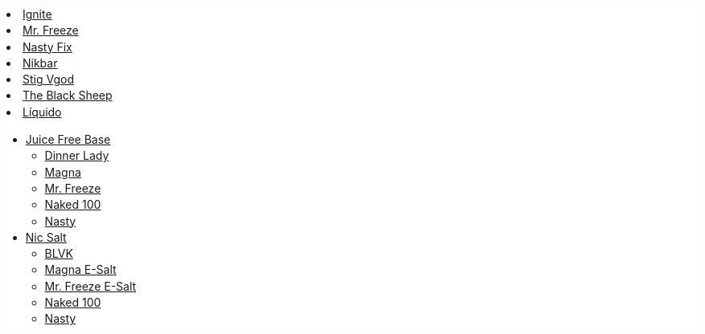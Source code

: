 <li id="menu-item-18883" class="menu-item menu-item-type-taxonomy menu-item-object-product_cat menu-item-18883 item-level-1 wd-event-hover"><a href="https://atacadopods.com/categoria-produto/descartavel/ignite/" class="woodmart-nav-link">Ignite</a></li> 	<li id="menu-item-18884" class="menu-item menu-item-type-taxonomy menu-item-object-product_cat menu-item-18884 item-level-1 wd-event-hover"><a href="https://atacadopods.com/categoria-produto/descartavel/mr-freeze/" class="woodmart-nav-link">Mr. Freeze</a></li> 	<li id="menu-item-18885" class="menu-item menu-item-type-taxonomy menu-item-object-product_cat menu-item-18885 item-level-1 wd-event-hover"><a href="https://atacadopods.com/categoria-produto/descartavel/nasty-fix/" class="woodmart-nav-link">Nasty Fix</a></li> 	<li id="menu-item-18886" class="menu-item menu-item-type-taxonomy menu-item-object-product_cat menu-item-18886 item-level-1 wd-event-hover"><a href="https://atacadopods.com/categoria-produto/descartavel/nikbar/" class="woodmart-nav-link">Nikbar</a></li> 	<li id="menu-item-18887" class="menu-item menu-item-type-taxonomy menu-item-object-product_cat menu-item-18887 item-level-1 wd-event-hover"><a href="https://atacadopods.com/categoria-produto/descartavel/stig-vgod/" class="woodmart-nav-link">Stig Vgod</a></li> 	<li id="menu-item-18888" class="menu-item menu-item-type-taxonomy menu-item-object-product_cat menu-item-18888 item-level-1 wd-event-hover"><a href="https://atacadopods.com/categoria-produto/descartavel/the-black-sheep/" class="woodmart-nav-link">The Black Sheep</a></li> </ul> </div> </div> </li> <li id="menu-item-18911" class="menu-item menu-item-type-taxonomy menu-item-object-product_cat menu-item-has-children menu-item-18911 item-level-0 menu-simple-dropdown wd-event-hover"><a href="https://atacadopods.com/categoria-produto/liquido/" class="woodmart-nav-link"><span class="nav-link-text">Líquido</span></a><div class="color-scheme-dark wd-design-default wd-dropdown-menu wd-dropdown"><div class="container"> <ul class="wd-sub-menu color-scheme-dark"> 	<li id="menu-item-18912" class="menu-item menu-item-type-taxonomy menu-item-object-product_cat menu-item-has-children menu-item-18912 item-level-1 wd-event-hover"><a href="https://atacadopods.com/categoria-produto/liquido/juice-free-base-liquido/" class="woodmart-nav-link">Juice Free Base</a> 	<ul class="sub-sub-menu wd-dropdown"> 		<li id="menu-item-18913" class="menu-item menu-item-type-taxonomy menu-item-object-product_cat menu-item-18913 item-level-2 wd-event-hover"><a href="https://atacadopods.com/categoria-produto/liquido/juice-free-base-liquido/dinner-lady/" class="woodmart-nav-link">Dinner Lady</a></li> 		<li id="menu-item-18914" class="menu-item menu-item-type-taxonomy menu-item-object-product_cat menu-item-18914 item-level-2 wd-event-hover"><a href="https://atacadopods.com/categoria-produto/liquido/juice-free-base-liquido/magna/" class="woodmart-nav-link">Magna</a></li> 		<li id="menu-item-18915" class="menu-item menu-item-type-taxonomy menu-item-object-product_cat menu-item-18915 item-level-2 wd-event-hover"><a href="https://atacadopods.com/categoria-produto/liquido/juice-free-base-liquido/mr-freeze-juice-free-base-liquido/" class="woodmart-nav-link">Mr. Freeze</a></li> 		<li id="menu-item-18916" class="menu-item menu-item-type-taxonomy menu-item-object-product_cat menu-item-18916 item-level-2 wd-event-hover"><a href="https://atacadopods.com/categoria-produto/liquido/juice-free-base-liquido/naked-100/" class="woodmart-nav-link">Naked 100</a></li> 		<li id="menu-item-18917" class="menu-item menu-item-type-taxonomy menu-item-object-product_cat menu-item-18917 item-level-2 wd-event-hover"><a href="https://atacadopods.com/categoria-produto/liquido/juice-free-base-liquido/nasty/" class="woodmart-nav-link">Nasty</a></li> 	</ul> </li> 	<li id="menu-item-18918" class="menu-item menu-item-type-taxonomy menu-item-object-product_cat menu-item-has-children menu-item-18918 item-level-1 wd-event-hover"><a href="https://atacadopods.com/categoria-produto/liquido/nic-salt/" class="woodmart-nav-link">Nic Salt</a> 	<ul class="sub-sub-menu wd-dropdown"> 		<li id="menu-item-18919" class="menu-item menu-item-type-taxonomy menu-item-object-product_cat menu-item-18919 item-level-2 wd-event-hover"><a href="https://atacadopods.com/categoria-produto/liquido/nic-salt/blvk/" class="woodmart-nav-link">BLVK</a></li> 		<li id="menu-item-18920" class="menu-item menu-item-type-taxonomy menu-item-object-product_cat menu-item-18920 item-level-2 wd-event-hover"><a href="https://atacadopods.com/categoria-produto/liquido/nic-salt/magna-e-salt/" class="woodmart-nav-link">Magna E-Salt</a></li> 		<li id="menu-item-18921" class="menu-item menu-item-type-taxonomy menu-item-object-product_cat menu-item-18921 item-level-2 wd-event-hover"><a href="https://atacadopods.com/categoria-produto/liquido/nic-salt/mr-freeze-e-salt/" class="woodmart-nav-link">Mr. Freeze E-Salt</a></li> 		<li id="menu-item-18922" class="menu-item menu-item-type-taxonomy menu-item-object-product_cat menu-item-18922 item-level-2 wd-event-hover"><a href="https://atacadopods.com/categoria-produto/liquido/nic-salt/naked-100-nic-salt/" class="woodmart-nav-link">Naked 100</a></li> 		<li id="menu-item-18923" class="menu-item menu-item-type-taxonomy menu-item-object-product_cat menu-item-18923 item-level-2 wd-event-hover"><a href="https://atacadopods.com/categoria-produto/liquido/nic-salt/nasty-nic-salt/" class="woodmart-nav-link">Nasty</a></li> 	</ul> </li> </ul> </div> </div> </li>